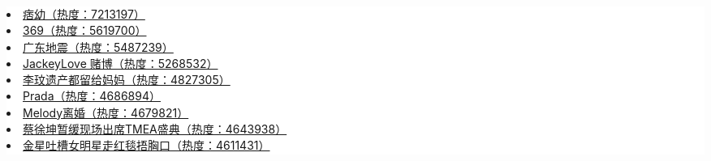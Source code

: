 <li>
<a href="https://s.weibo.com/weibo?q=%23%E7%97%9E%E5%B9%BC%23" target="weibo">
痞幼（热度：7213197）
</a>
</li>

<li>
<a href="https://s.weibo.com/weibo?q=%23369%23" target="weibo">
369（热度：5619700）
</a>
</li>

<li>
<a href="https://s.weibo.com/weibo?q=%23%E5%B9%BF%E4%B8%9C%E5%9C%B0%E9%9C%87%23" target="weibo">
广东地震（热度：5487239）
</a>
</li>

<li>
<a href="https://s.weibo.com/weibo?q=%23JackeyLove%20%E8%B5%8C%E5%8D%9A%23" target="weibo">
JackeyLove 赌博（热度：5268532）
</a>
</li>

<li>
<a href="https://s.weibo.com/weibo?q=%23%E6%9D%8E%E7%8E%9F%E9%81%97%E4%BA%A7%E9%83%BD%E7%95%99%E7%BB%99%E5%A6%88%E5%A6%88%23" target="weibo">
李玟遗产都留给妈妈（热度：4827305）
</a>
</li>

<li>
<a href="https://s.weibo.com/weibo?q=%23Prada%23" target="weibo">
Prada（热度：4686894）
</a>
</li>

<li>
<a href="https://s.weibo.com/weibo?q=%23Melody%E7%A6%BB%E5%A9%9A%23" target="weibo">
Melody离婚（热度：4679821）
</a>
</li>

<li>
<a href="https://s.weibo.com/weibo?q=%23%E8%94%A1%E5%BE%90%E5%9D%A4%E6%9A%82%E7%BC%93%E7%8E%B0%E5%9C%BA%E5%87%BA%E5%B8%ADTMEA%E7%9B%9B%E5%85%B8%23" target="weibo">
蔡徐坤暂缓现场出席TMEA盛典（热度：4643938）
</a>
</li>

<li>
<a href="https://s.weibo.com/weibo?q=%23%E9%87%91%E6%98%9F%E5%90%90%E6%A7%BD%E5%A5%B3%E6%98%8E%E6%98%9F%E8%B5%B0%E7%BA%A2%E6%AF%AF%E6%8D%82%E8%83%B8%E5%8F%A3%23" target="weibo">
金星吐槽女明星走红毯捂胸口（热度：4611431）
</a>
</li>
